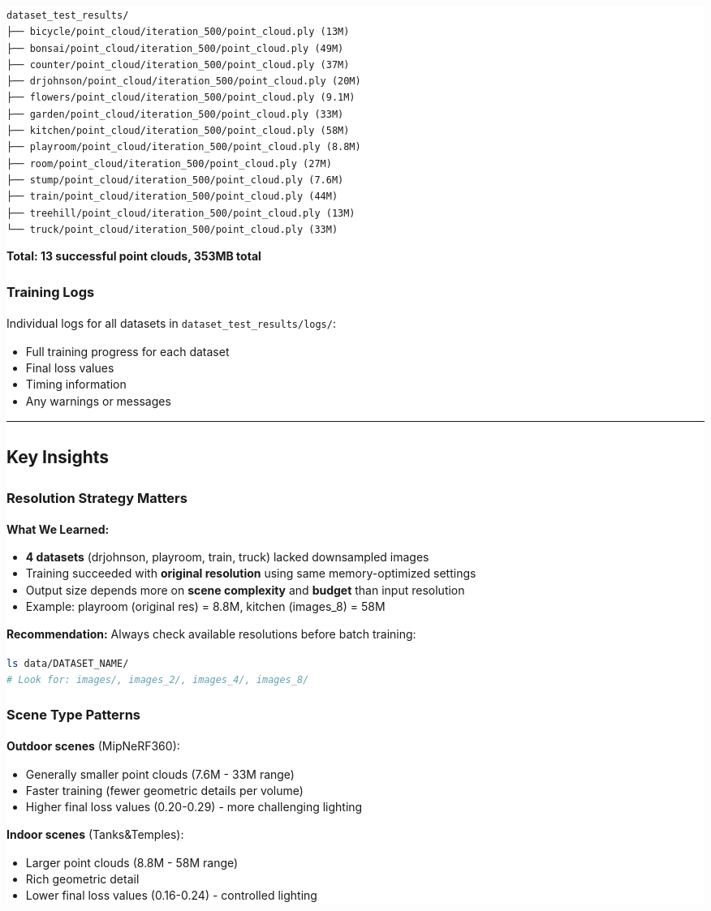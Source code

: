 ```
dataset_test_results/
├── bicycle/point_cloud/iteration_500/point_cloud.ply (13M)
├── bonsai/point_cloud/iteration_500/point_cloud.ply (49M)
├── counter/point_cloud/iteration_500/point_cloud.ply (37M)
├── drjohnson/point_cloud/iteration_500/point_cloud.ply (20M)
├── flowers/point_cloud/iteration_500/point_cloud.ply (9.1M)
├── garden/point_cloud/iteration_500/point_cloud.ply (33M)
├── kitchen/point_cloud/iteration_500/point_cloud.ply (58M)
├── playroom/point_cloud/iteration_500/point_cloud.ply (8.8M)
├── room/point_cloud/iteration_500/point_cloud.ply (27M)
├── stump/point_cloud/iteration_500/point_cloud.ply (7.6M)
├── train/point_cloud/iteration_500/point_cloud.ply (44M)
├── treehill/point_cloud/iteration_500/point_cloud.ply (13M)
└── truck/point_cloud/iteration_500/point_cloud.ply (33M)
```

**Total: 13 successful point clouds, 353MB total**

### Training Logs

Individual logs for all datasets in `dataset_test_results/logs/`:
- Full training progress for each dataset
- Final loss values
- Timing information
- Any warnings or messages

---

## Key Insights

### Resolution Strategy Matters

**What We Learned:**
- **4 datasets** (drjohnson, playroom, train, truck) lacked downsampled images
- Training succeeded with **original resolution** using same memory-optimized settings
- Output size depends more on **scene complexity** and **budget** than input resolution
- Example: playroom (original res) = 8.8M, kitchen (images_8) = 58M

**Recommendation:** Always check available resolutions before batch training:
```bash
ls data/DATASET_NAME/
# Look for: images/, images_2/, images_4/, images_8/
```

### Scene Type Patterns

**Outdoor scenes** (MipNeRF360):
- Generally smaller point clouds (7.6M - 33M range)
- Faster training (fewer geometric details per volume)
- Higher final loss values (0.20-0.29) - more challenging lighting

**Indoor scenes** (Tanks&Temples):
- Larger point clouds (8.8M - 58M range)
- Rich geometric detail
- Lower final loss values (0.16-0.24) - controlled lighting
